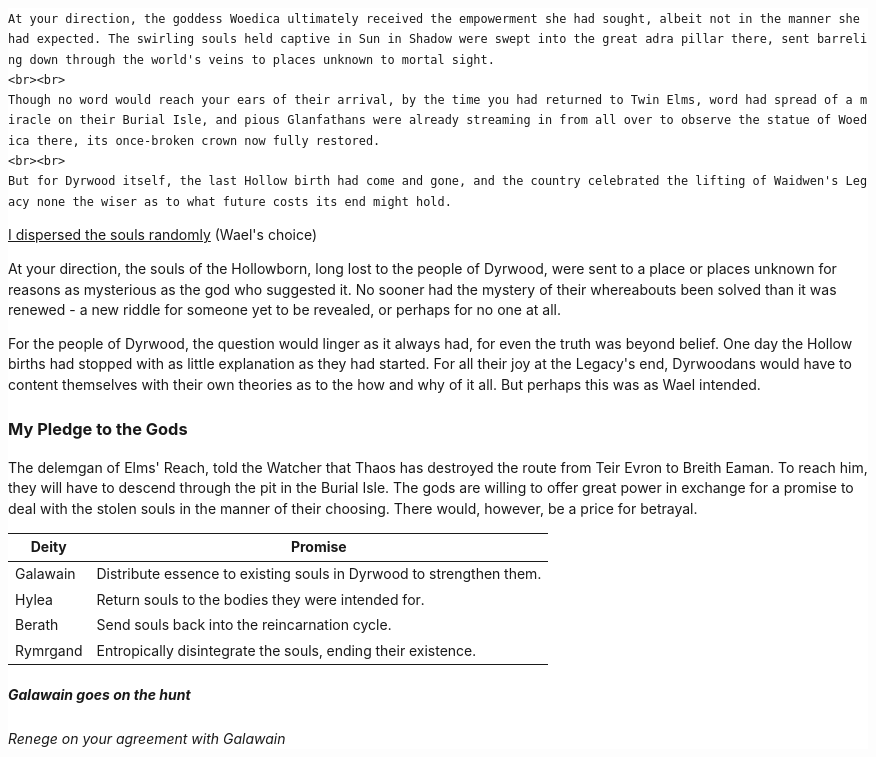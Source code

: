     At your direction, the goddess Woedica ultimately received the empowerment she had sought, albeit not in the manner she had expected. The swirling souls held captive in Sun in Shadow were swept into the great adra pillar there, sent barreling down through the world's veins to places unknown to mortal sight.
    <br><br>
    Though no word would reach your ears of their arrival, by the time you had returned to Twin Elms, word had spread of a miracle on their Burial Isle, and pious Glanfathans were already streaming in from all over to observe the statue of Woedica there, its once-broken crown now fully restored.
    <br><br>
    But for Dyrwood itself, the last Hollow birth had come and gone, and the country celebrated the lifting of Waidwen's Legacy none the wiser as to what future costs its end might hold.
    
   [I dispersed the souls randomly](#example) (Wael's choice)

At your direction, the souls of the Hollowborn, long lost to the people of Dyrwood, were sent to a place or places unknown for reasons as mysterious as the god who suggested it. No sooner had the mystery of their whereabouts been solved than it was renewed - a new riddle for someone yet to be revealed, or perhaps for no one at all.
        
For the people of Dyrwood, the question would linger as it always had, for even the truth was beyond belief. One day the Hollow births had stopped with as little explanation as they had started. For all their joy at the Legacy's end, Dyrwoodans would have to content themselves with their own theories as to the how and why of it all. But perhaps this was as Wael intended.

### My Pledge to the Gods

The delemgan of Elms' Reach, told the Watcher that Thaos has destroyed the route from Teir Evron to Breith Eaman. To reach him, they will have to descend through the pit in the Burial Isle. The gods are willing to offer great power in exchange for a promise to deal with the stolen souls in the manner of their choosing. There would, however, be a price for betrayal.

Deity | Promise
--- | ---
Galawain | Distribute essence to existing souls in Dyrwood to strengthen them.
Hylea | Return souls to the bodies they were intended for.
Berath | Send souls back into the reincarnation cycle.
Rymrgand | Entropically disintegrate the souls, ending their existence.

##### Galawain goes on the hunt

###### Renege on your agreement with Galawain
